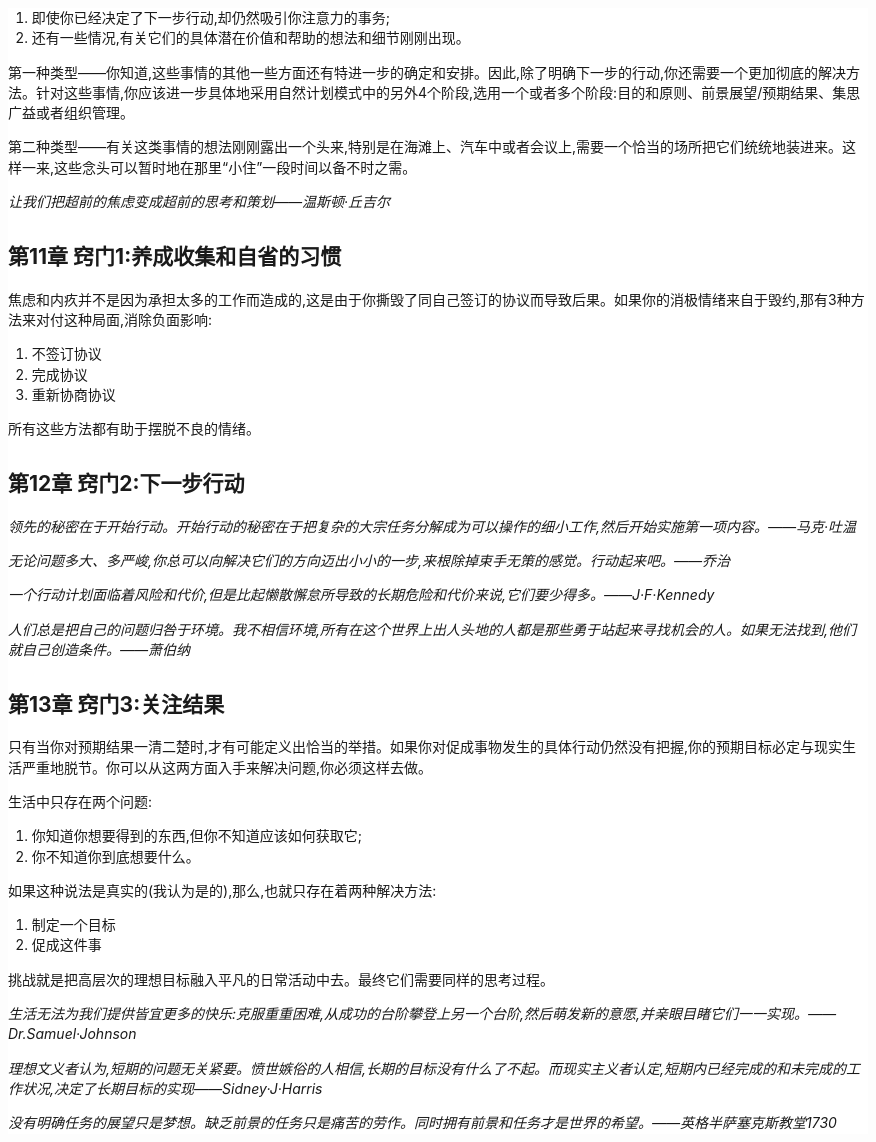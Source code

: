 1. 即使你已经决定了下一步行动,却仍然吸引你注意力的事务;
2. 还有一些情况,有关它们的具体潜在价值和帮助的想法和细节刚刚出现。

第一种类型——你知道,这些事情的其他一些方面还有特进一步的确定和安排。因此,除了明确下一步的行动,你还需要一个更加彻底的解决方法。针对这些事情,你应该进一步具体地采用自然计划模式中的另外4个阶段,选用一个或者多个阶段:目的和原则、前景展望/预期结果、集思广益或者组织管理。

第二种类型——有关这类事情的想法刚刚露出一个头来,特别是在海滩上、汽车中或者会议上,需要一个恰当的场所把它们统统地装进来。这样一来,这些念头可以暂时地在那里“小住”一段时间以备不时之需。

*让我们把超前的焦虑变成超前的思考和策划——温斯顿·丘吉尔*

## 第11章 窍门1:养成收集和自省的习惯
焦虑和内疚并不是因为承担太多的工作而造成的,这是由于你撕毁了同自己签订的协议而导致后果。如果你的消极情绪来自于毁约,那有3种方法来对付这种局面,消除负面影响:

1. 不签订协议
2. 完成协议
3. 重新协商协议

所有这些方法都有助于摆脱不良的情绪。

## 第12章 窍门2:下一步行动
*领先的秘密在于开始行动。开始行动的秘密在于把复杂的大宗任务分解成为可以操作的细小工作,然后开始实施第一项内容。——马克·吐温*

*无论问题多大、多严峻,你总可以向解决它们的方向迈出小小的一步,来根除掉束手无策的感觉。行动起来吧。——乔治*

*一个行动计划面临着风险和代价,但是比起懒散懈怠所导致的长期危险和代价来说,它们要少得多。——J·F·Kennedy*

*人们总是把自己的问题归咎于环境。我不相信环境,所有在这个世界上出人头地的人都是那些勇于站起来寻找机会的人。如果无法找到,他们就自己创造条件。——萧伯纳*

## 第13章 窍门3:关注结果
只有当你对预期结果一清二楚时,才有可能定义出恰当的举措。如果你对促成事物发生的具体行动仍然没有把握,你的预期目标必定与现实生活严重地脱节。你可以从这两方面入手来解决问题,你必须这样去做。

生活中只存在两个问题:

1. 你知道你想要得到的东西,但你不知道应该如何获取它;
2. 你不知道你到底想要什么。

如果这种说法是真实的(我认为是的),那么,也就只存在着两种解决方法:

1. 制定一个目标
2. 促成这件事

挑战就是把高层次的理想目标融入平凡的日常活动中去。最终它们需要同样的思考过程。

*生活无法为我们提供皆宜更多的快乐:克服重重困难,从成功的台阶攀登上另一个台阶,然后萌发新的意愿,并亲眼目睹它们一一实现。——Dr.Samuel·Johnson*

*理想文义者认为,短期的问题无关紧要。愤世嫉俗的人相信,长期的目标没有什么了不起。而现实主义者认定,短期内已经完成的和未完成的工作状况,决定了长期目标的实现——Sidney·J·Harris*

*没有明确任务的展望只是梦想。缺乏前景的任务只是痛苦的劳作。同时拥有前景和任务才是世界的希望。——英格半萨塞克斯教堂1730*
